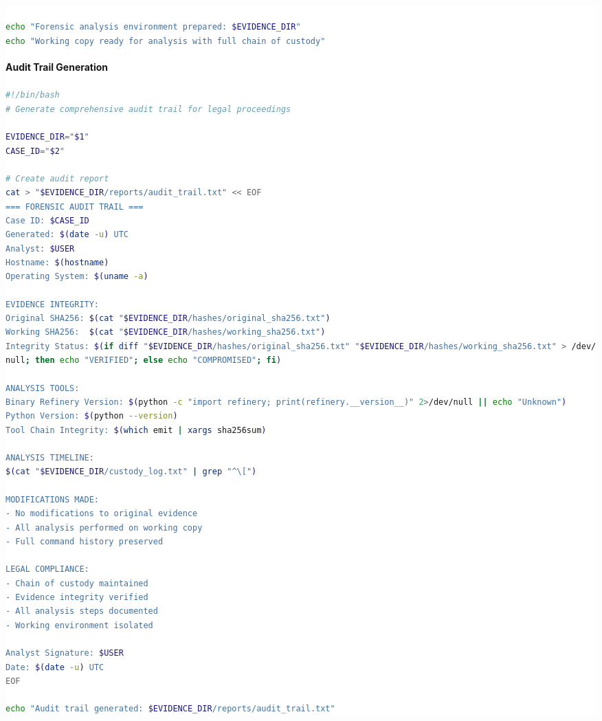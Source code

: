```bash

echo "Forensic analysis environment prepared: $EVIDENCE_DIR"
echo "Working copy ready for analysis with full chain of custody"
```

#### Audit Trail Generation

```bash
#!/bin/bash
# Generate comprehensive audit trail for legal proceedings

EVIDENCE_DIR="$1"
CASE_ID="$2"

# Create audit report
cat > "$EVIDENCE_DIR/reports/audit_trail.txt" << EOF
=== FORENSIC AUDIT TRAIL ===
Case ID: $CASE_ID
Generated: $(date -u) UTC
Analyst: $USER
Hostname: $(hostname)
Operating System: $(uname -a)

EVIDENCE INTEGRITY:
Original SHA256: $(cat "$EVIDENCE_DIR/hashes/original_sha256.txt")
Working SHA256:  $(cat "$EVIDENCE_DIR/hashes/working_sha256.txt")
Integrity Status: $(if diff "$EVIDENCE_DIR/hashes/original_sha256.txt" "$EVIDENCE_DIR/hashes/working_sha256.txt" > /dev/null; then echo "VERIFIED"; else echo "COMPROMISED"; fi)

ANALYSIS TOOLS:
Binary Refinery Version: $(python -c "import refinery; print(refinery.__version__)" 2>/dev/null || echo "Unknown")
Python Version: $(python --version)
Tool Chain Integrity: $(which emit | xargs sha256sum)

ANALYSIS TIMELINE:
$(cat "$EVIDENCE_DIR/custody_log.txt" | grep "^\[")

MODIFICATIONS MADE:
- No modifications to original evidence
- All analysis performed on working copy
- Full command history preserved

LEGAL COMPLIANCE:
- Chain of custody maintained
- Evidence integrity verified
- All analysis steps documented
- Working environment isolated

Analyst Signature: $USER
Date: $(date -u) UTC
EOF

echo "Audit trail generated: $EVIDENCE_DIR/reports/audit_trail.txt"
```
